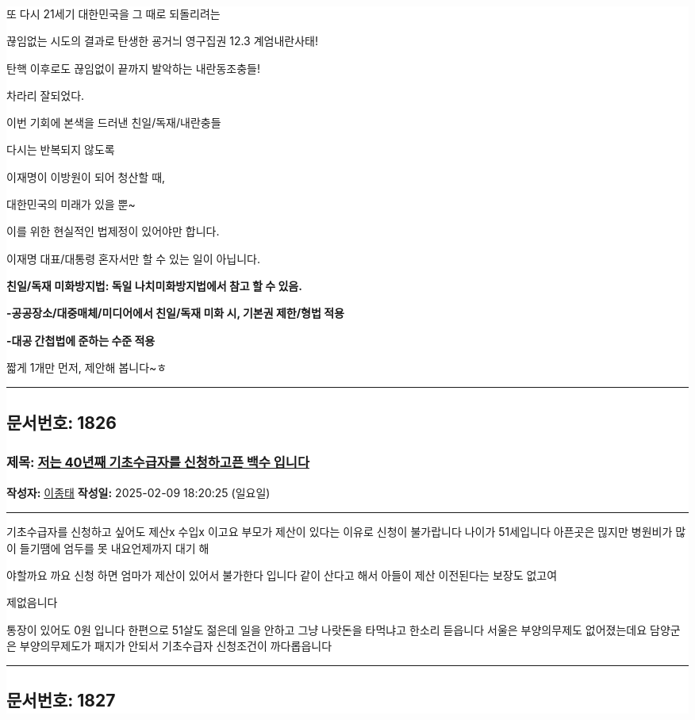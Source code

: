 또 다시 21세기 대한민국을 그 때로 되돌리려는

끊임없는 시도의 결과로 탄생한 굥거늬 영구집권 12.3 계엄내란사태!

탄핵 이후로도 끊임없이 끝까지 발악하는 내란동조충들!

차라리 잘되었다.

이번 기회에 본색을 드러낸 친일/독재/내란충들

다시는 반복되지 않도록

이재명이 이방원이 되어 청산할 때,

대한민국의 미래가 있을 뿐~

이를 위한 현실적인 법제정이 있어야만 합니다.

이재명 대표/대통령 혼자서만 할 수 있는 일이 아닙니다.

**친일/독재 미화방지법: 독일 나치미화방지법에서 참고 할 수 있음.**

**-공공장소/대중매체/미디어에서 친일/독재 미화 시, 기본권 제한/형법 적용**

**-대공 간첩법에 준하는 수준 적용**

짧게 1개만 먼저, 제안해 봅니다~ㅎ

---





## 문서번호: 1826

### 제목: [저는 40년째 기초수급자를 신청하고픈 백수 입니다](https://q4all.kr/redirect/detail/a58fbd4c-35ef-4736-8ebe-748818281ab8)

**작성자:** [이종태](https://q4all.kr/user/profile/2736)
**작성일:** 2025-02-09 18:20:25 (일요일)

---

기초수급자를 신청하고 싶어도 제산x 수입x 이고요 부모가 제산이 있다는 이유로 신청이 불가랍니다 나이가 51세입니다 아픈곳은 믾지만 병원비가 많이 들기땜에 엄두를 못 내요언제까지 대기 해

야할까요 까요 신청 하면 엄마가 제산이 있어서 불가한다 입니다 같이 산다고 해서 아들이 제산 이전된다는 보장도 없고여

제없음니다

통장이 있어도 0원 입니다 한편으로 51살도 젊은데 일을 안하고 그냥 나랏돈을 타먹냐고 한소리 듣읍니다 서울은 부양의무제도 없어졌는데요 담양군은 부양의무제도가 패지가 안되서 기초수급자 신청조건이 까다롭읍니다

---





## 문서번호: 1827
